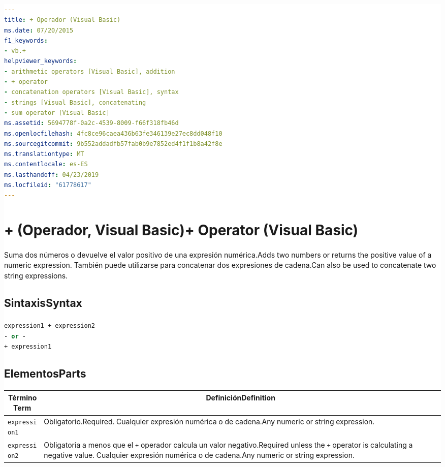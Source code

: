 ```yaml
---
title: + Operador (Visual Basic)
ms.date: 07/20/2015
f1_keywords:
- vb.+
helpviewer_keywords:
- arithmetic operators [Visual Basic], addition
- + operator
- concatenation operators [Visual Basic], syntax
- strings [Visual Basic], concatenating
- sum operator [Visual Basic]
ms.assetid: 5694778f-0a2c-4539-8009-f66f318fb46d
ms.openlocfilehash: 4fc8ce96caea436b63fe346139e27ec8dd048f10
ms.sourcegitcommit: 9b552addadfb57fab0b9e7852ed4f1f1b8a42f8e
ms.translationtype: MT
ms.contentlocale: es-ES
ms.lasthandoff: 04/23/2019
ms.locfileid: "61778617"
---
```

# <a name="-operator-visual-basic"></a><span data-ttu-id="dc9a0-102">+ (Operador, Visual Basic)</span><span class="sxs-lookup"><span data-stu-id="dc9a0-102">+ Operator (Visual Basic)</span></span>
<span data-ttu-id="dc9a0-103">Suma dos números o devuelve el valor positivo de una expresión numérica.</span><span class="sxs-lookup"><span data-stu-id="dc9a0-103">Adds two numbers or returns the positive value of a numeric expression.</span></span> <span data-ttu-id="dc9a0-104">También puede utilizarse para concatenar dos expresiones de cadena.</span><span class="sxs-lookup"><span data-stu-id="dc9a0-104">Can also be used to concatenate two string expressions.</span></span>  
  
## <a name="syntax"></a><span data-ttu-id="dc9a0-105">Sintaxis</span><span class="sxs-lookup"><span data-stu-id="dc9a0-105">Syntax</span></span>  
  
```vb
expression1 + expression2  
- or -  
+ expression1  
```  
  
## <a name="parts"></a><span data-ttu-id="dc9a0-106">Elementos</span><span class="sxs-lookup"><span data-stu-id="dc9a0-106">Parts</span></span>  
  
|<span data-ttu-id="dc9a0-107">Término</span><span class="sxs-lookup"><span data-stu-id="dc9a0-107">Term</span></span>|<span data-ttu-id="dc9a0-108">Definición</span><span class="sxs-lookup"><span data-stu-id="dc9a0-108">Definition</span></span>|  
|---|---|  
|`expression1`|<span data-ttu-id="dc9a0-109">Obligatorio.</span><span class="sxs-lookup"><span data-stu-id="dc9a0-109">Required.</span></span> <span data-ttu-id="dc9a0-110">Cualquier expresión numérica o de cadena.</span><span class="sxs-lookup"><span data-stu-id="dc9a0-110">Any numeric or string expression.</span></span>|  
|`expression2`|<span data-ttu-id="dc9a0-111">Obligatoria a menos que el `+` operador calcula un valor negativo.</span><span class="sxs-lookup"><span data-stu-id="dc9a0-111">Required unless the `+` operator is calculating a negative value.</span></span> <span data-ttu-id="dc9a0-112">Cualquier expresión numérica o de cadena.</span><span class="sxs-lookup"><span data-stu-id="dc9a0-112">Any numeric or string expression.</span></span>|  
  